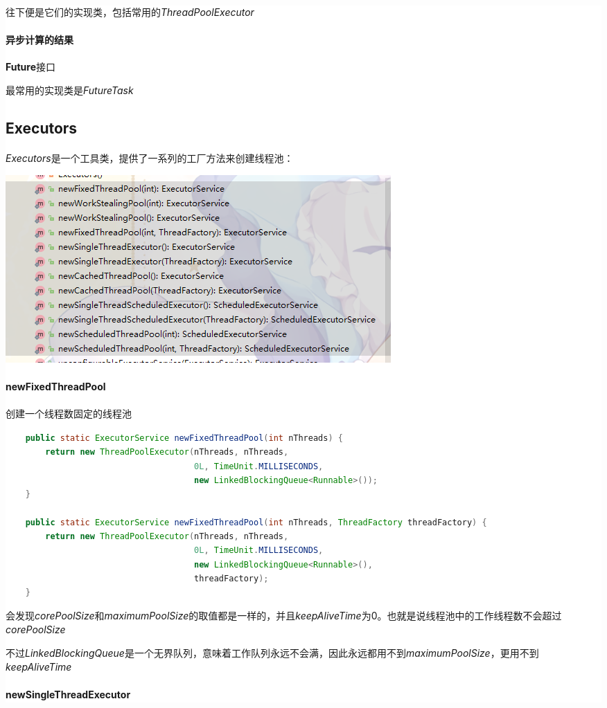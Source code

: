 ```java
```

往下便是它们的实现类，包括常用的*ThreadPoolExecutor*

#### 异步计算的结果

**Future**接口

最常用的实现类是*FutureTask*

## Executors

*Executors*是一个工具类，提供了一系列的工厂方法来创建线程池：

![](../PIC/并发-Executors的工厂方法.png)

#### newFixedThreadPool

创建一个线程数固定的线程池

```java
    public static ExecutorService newFixedThreadPool(int nThreads) {
        return new ThreadPoolExecutor(nThreads, nThreads,
                                      0L, TimeUnit.MILLISECONDS,
                                      new LinkedBlockingQueue<Runnable>());
    }

    public static ExecutorService newFixedThreadPool(int nThreads, ThreadFactory threadFactory) {
        return new ThreadPoolExecutor(nThreads, nThreads,
                                      0L, TimeUnit.MILLISECONDS,
                                      new LinkedBlockingQueue<Runnable>(),
                                      threadFactory);
    }
```

会发现*corePoolSize*和*maximumPoolSize*的取值都是一样的，并且*keepAliveTime*为0。也就是说线程池中的工作线程数不会超过*corePoolSize*

不过*LinkedBlockingQueue*是一个无界队列，意味着工作队列永远不会满，因此永远都用不到*maximumPoolSize*，更用不到*keepAliveTime*

#### newSingleThreadExecutor
